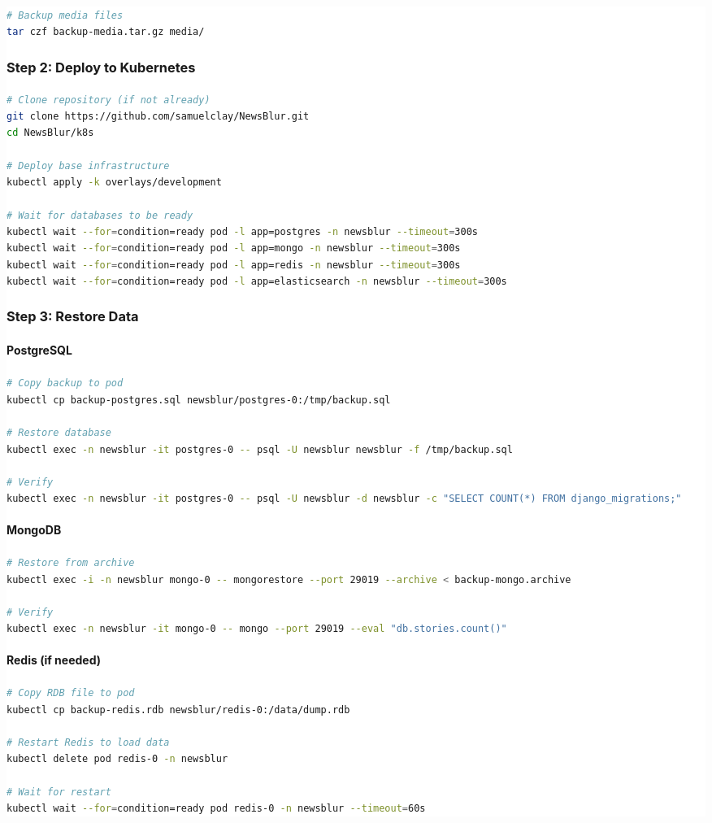 ```bash
# Backup media files
tar czf backup-media.tar.gz media/
```

### Step 2: Deploy to Kubernetes

```bash
# Clone repository (if not already)
git clone https://github.com/samuelclay/NewsBlur.git
cd NewsBlur/k8s

# Deploy base infrastructure
kubectl apply -k overlays/development

# Wait for databases to be ready
kubectl wait --for=condition=ready pod -l app=postgres -n newsblur --timeout=300s
kubectl wait --for=condition=ready pod -l app=mongo -n newsblur --timeout=300s
kubectl wait --for=condition=ready pod -l app=redis -n newsblur --timeout=300s
kubectl wait --for=condition=ready pod -l app=elasticsearch -n newsblur --timeout=300s
```

### Step 3: Restore Data

#### PostgreSQL

```bash
# Copy backup to pod
kubectl cp backup-postgres.sql newsblur/postgres-0:/tmp/backup.sql

# Restore database
kubectl exec -n newsblur -it postgres-0 -- psql -U newsblur newsblur -f /tmp/backup.sql

# Verify
kubectl exec -n newsblur -it postgres-0 -- psql -U newsblur -d newsblur -c "SELECT COUNT(*) FROM django_migrations;"
```

#### MongoDB

```bash
# Restore from archive
kubectl exec -i -n newsblur mongo-0 -- mongorestore --port 29019 --archive < backup-mongo.archive

# Verify
kubectl exec -n newsblur -it mongo-0 -- mongo --port 29019 --eval "db.stories.count()"
```

#### Redis (if needed)

```bash
# Copy RDB file to pod
kubectl cp backup-redis.rdb newsblur/redis-0:/data/dump.rdb

# Restart Redis to load data
kubectl delete pod redis-0 -n newsblur

# Wait for restart
kubectl wait --for=condition=ready pod redis-0 -n newsblur --timeout=60s
```
